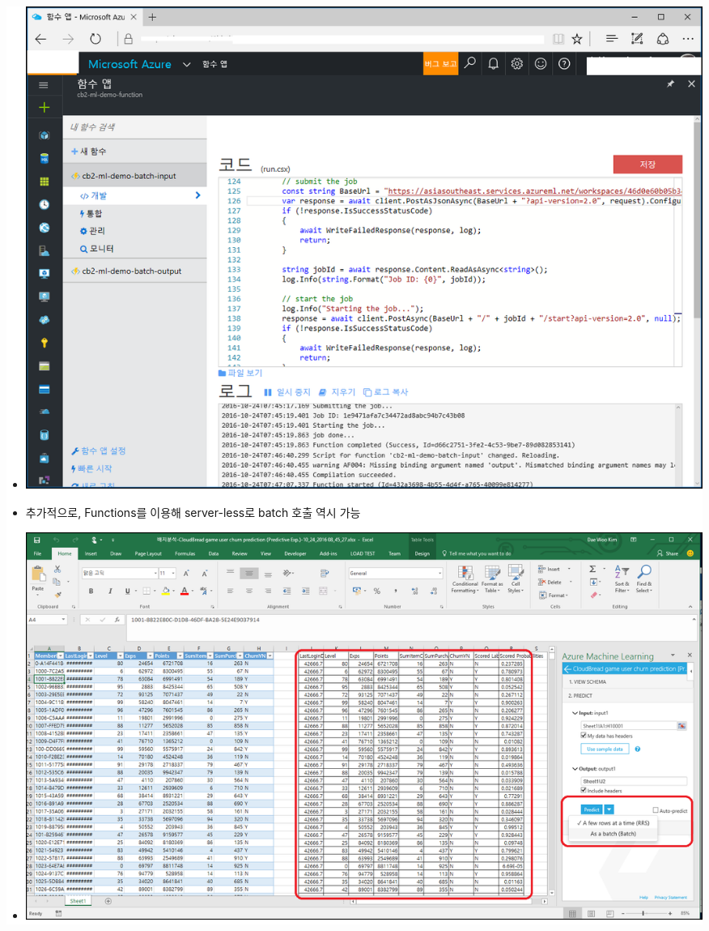 - ![CloudBread Game User Chrun](images/20-6.png)  

- 추가적으로, Functions를 이용해 server-less로 batch 호출 역시 가능  

- ![CloudBread Game User Chrun](images/20-7.png)  
